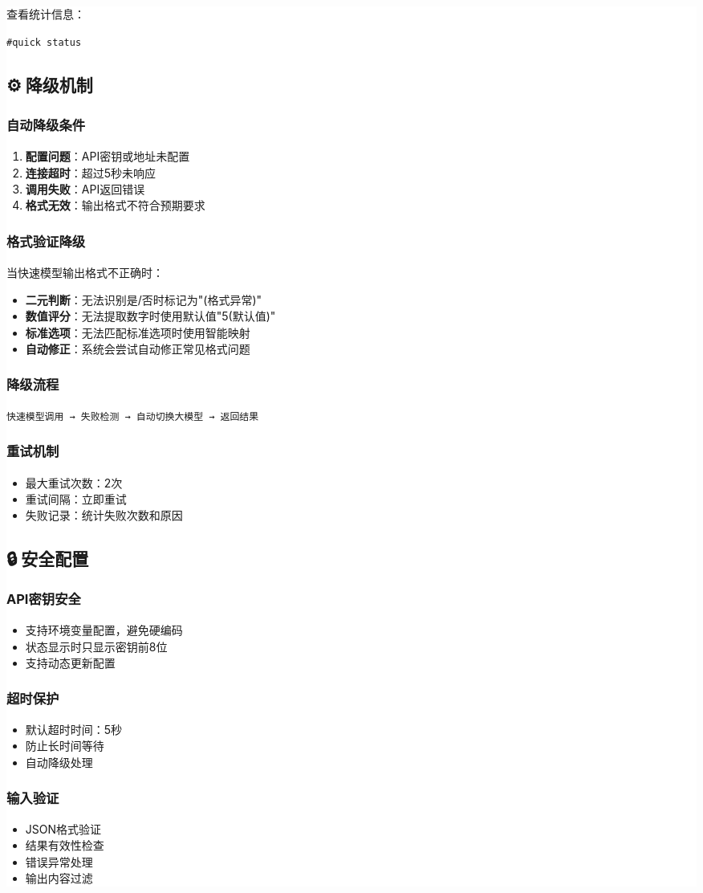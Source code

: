 查看统计信息：
```
#quick status
```

## ⚙️ 降级机制

### 自动降级条件

1. **配置问题**：API密钥或地址未配置
2. **连接超时**：超过5秒未响应
3. **调用失败**：API返回错误
4. **格式无效**：输出格式不符合预期要求

### 格式验证降级

当快速模型输出格式不正确时：
- **二元判断**：无法识别是/否时标记为"(格式异常)"
- **数值评分**：无法提取数字时使用默认值"5(默认值)"
- **标准选项**：无法匹配标准选项时使用智能映射
- **自动修正**：系统会尝试自动修正常见格式问题

### 降级流程

```
快速模型调用 → 失败检测 → 自动切换大模型 → 返回结果
```

### 重试机制

- 最大重试次数：2次
- 重试间隔：立即重试
- 失败记录：统计失败次数和原因

## 🔒 安全配置

### API密钥安全
- 支持环境变量配置，避免硬编码
- 状态显示时只显示密钥前8位
- 支持动态更新配置

### 超时保护
- 默认超时时间：5秒
- 防止长时间等待
- 自动降级处理

### 输入验证
- JSON格式验证
- 结果有效性检查
- 错误异常处理
- 输出内容过滤
